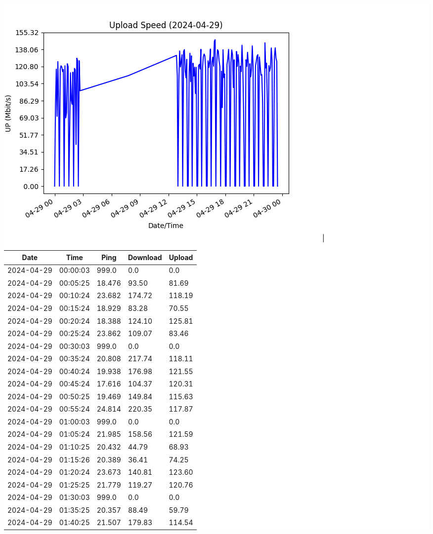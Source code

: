 ![Internet Speed Upload](/assets/2024-04-29-Internet-Speed/upload.png) |

| Date       | Time     | Ping   | Download  | Upload  |
|------------|----------|--------|-----------|---------|
| 2024-04-29 | 00:00:03 | 999.0 | 0.0 | 0.0 |
| 2024-04-29 | 00:05:25 | 18.476 | 93.50 | 81.69 |
| 2024-04-29 | 00:10:24 | 23.682 | 174.72 | 118.19 |
| 2024-04-29 | 00:15:24 | 18.929 | 83.28 | 70.55 |
| 2024-04-29 | 00:20:24 | 18.388 | 124.10 | 125.81 |
| 2024-04-29 | 00:25:24 | 23.862 | 109.07 | 83.46 |
| 2024-04-29 | 00:30:03 | 999.0 | 0.0 | 0.0 |
| 2024-04-29 | 00:35:24 | 20.808 | 217.74 | 118.11 |
| 2024-04-29 | 00:40:24 | 19.938 | 176.98 | 121.55 |
| 2024-04-29 | 00:45:24 | 17.616 | 104.37 | 120.31 |
| 2024-04-29 | 00:50:25 | 19.469 | 149.84 | 115.63 |
| 2024-04-29 | 00:55:24 | 24.814 | 220.35 | 117.87 |
| 2024-04-29 | 01:00:03 | 999.0 | 0.0 | 0.0 |
| 2024-04-29 | 01:05:24 | 21.985 | 158.56 | 121.59 |
| 2024-04-29 | 01:10:25 | 20.432 | 44.79 | 68.93 |
| 2024-04-29 | 01:15:26 | 20.389 | 36.41 | 74.25 |
| 2024-04-29 | 01:20:24 | 23.673 | 140.81 | 123.60 |
| 2024-04-29 | 01:25:25 | 21.779 | 119.27 | 120.76 |
| 2024-04-29 | 01:30:03 | 999.0 | 0.0 | 0.0 |
| 2024-04-29 | 01:35:25 | 20.357 | 88.49 | 59.79 |
| 2024-04-29 | 01:40:25 | 21.507 | 179.83 | 114.54 |